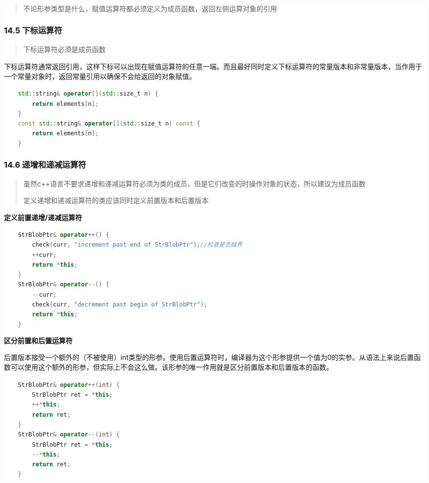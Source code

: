 > 不论形参类型是什么，赋值运算符都必须定义为成员函数，返回左侧运算对象的引用

### 14.5 下标运算符

> 下标运算符必须是成员函数

下标运算符通常返回引用，这样下标可以出现在赋值运算符的任意一端。而且最好同时定义下标运算符的常量版本和非常量版本，当作用于一个常量对象时，返回常量引用以确保不会给返回的对象赋值。

```cpp
    std::string& operator[](std::size_t n) {
        return elements[n];
    }
    const std::string& operator[](std::size_t n) const {
        return elements[n];
    }
```

### 14.6 递增和递减运算符

> 虽然c++语言不要求递增和递减运算符必须为类的成员，但是它们改变的时操作对象的状态，所以建议为成员函数
>
> 定义递增和递减运算符的类应该同时定义前置版本和后置版本

**定义前置递增/递减运算符**

```cpp
    StrBlobPtr& operator++() {
        check(curr, "increment past end of StrBlobPtr");//检查是否越界
        ++curr;
        return *this;
    }
    StrBlobPtr& operator--() {
        --curr;
        check(curr, "decrement past begin of StrBlobPtr");
        return *this;
    }
```

**区分前置和后置运算符**

后置版本接受一个额外的（不被使用）int类型的形参。使用后置运算符时，编译器为这个形参提供一个值为0的实参。从语法上来说后置函数可以使用这个额外的形参，但实际上不会这么做。该形参的唯一作用就是区分前置版本和后置版本的函数。

```cpp
    StrBlobPtr& operator++(int) {
        StrBlobPtr ret = *this;
        ++*this;
        return ret;
    }
    StrBlobPtr& operator--(int) {
        StrBlobPtr ret = *this;
        --*this;
        return ret;
    }
```
